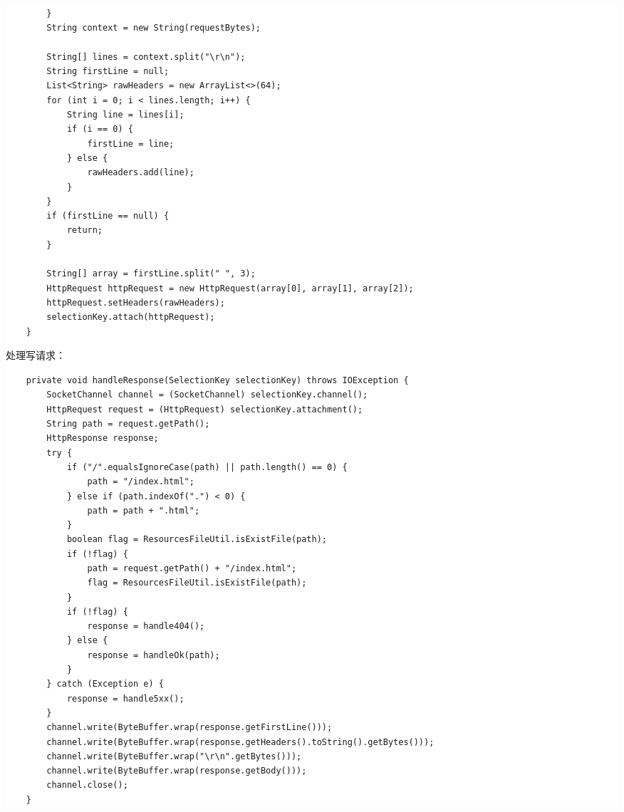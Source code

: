 ```
        }
        String context = new String(requestBytes);

        String[] lines = context.split("\r\n");
        String firstLine = null;
        List<String> rawHeaders = new ArrayList<>(64);
        for (int i = 0; i < lines.length; i++) {
            String line = lines[i];
            if (i == 0) {
                firstLine = line;
            } else {
                rawHeaders.add(line);
            }
        }
        if (firstLine == null) {
            return;
        }

        String[] array = firstLine.split(" ", 3);
        HttpRequest httpRequest = new HttpRequest(array[0], array[1], array[2]);
        httpRequest.setHeaders(rawHeaders);
        selectionKey.attach(httpRequest);
    }
```

处理写请求：

```
    private void handleResponse(SelectionKey selectionKey) throws IOException {
        SocketChannel channel = (SocketChannel) selectionKey.channel();
        HttpRequest request = (HttpRequest) selectionKey.attachment();
        String path = request.getPath();
        HttpResponse response;
        try {
            if ("/".equalsIgnoreCase(path) || path.length() == 0) {
                path = "/index.html";
            } else if (path.indexOf(".") < 0) {
                path = path + ".html";
            }
            boolean flag = ResourcesFileUtil.isExistFile(path);
            if (!flag) {
                path = request.getPath() + "/index.html";
                flag = ResourcesFileUtil.isExistFile(path);
            }
            if (!flag) {
                response = handle404();
            } else {
                response = handleOk(path);
            }
        } catch (Exception e) {
            response = handle5xx();
        }
        channel.write(ByteBuffer.wrap(response.getFirstLine()));
        channel.write(ByteBuffer.wrap(response.getHeaders().toString().getBytes()));
        channel.write(ByteBuffer.wrap("\r\n".getBytes()));
        channel.write(ByteBuffer.wrap(response.getBody()));
        channel.close();
    }
```
